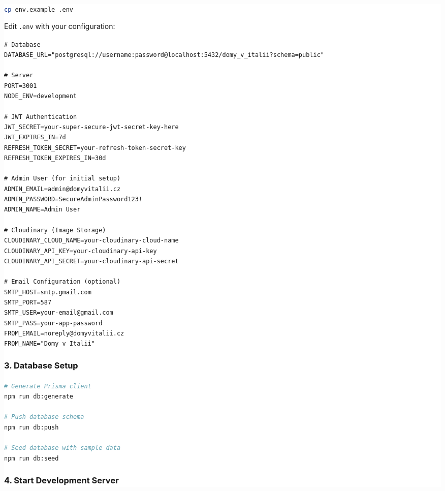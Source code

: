 ```bash
cp env.example .env
```

Edit `.env` with your configuration:

```env
# Database
DATABASE_URL="postgresql://username:password@localhost:5432/domy_v_italii?schema=public"

# Server
PORT=3001
NODE_ENV=development

# JWT Authentication
JWT_SECRET=your-super-secure-jwt-secret-key-here
JWT_EXPIRES_IN=7d
REFRESH_TOKEN_SECRET=your-refresh-token-secret-key
REFRESH_TOKEN_EXPIRES_IN=30d

# Admin User (for initial setup)
ADMIN_EMAIL=admin@domyvitalii.cz
ADMIN_PASSWORD=SecureAdminPassword123!
ADMIN_NAME=Admin User

# Cloudinary (Image Storage)
CLOUDINARY_CLOUD_NAME=your-cloudinary-cloud-name
CLOUDINARY_API_KEY=your-cloudinary-api-key
CLOUDINARY_API_SECRET=your-cloudinary-api-secret

# Email Configuration (optional)
SMTP_HOST=smtp.gmail.com
SMTP_PORT=587
SMTP_USER=your-email@gmail.com
SMTP_PASS=your-app-password
FROM_EMAIL=noreply@domyvitalii.cz
FROM_NAME="Domy v Italii"
```

### 3. Database Setup

```bash
# Generate Prisma client
npm run db:generate

# Push database schema
npm run db:push

# Seed database with sample data
npm run db:seed
```

### 4. Start Development Server
